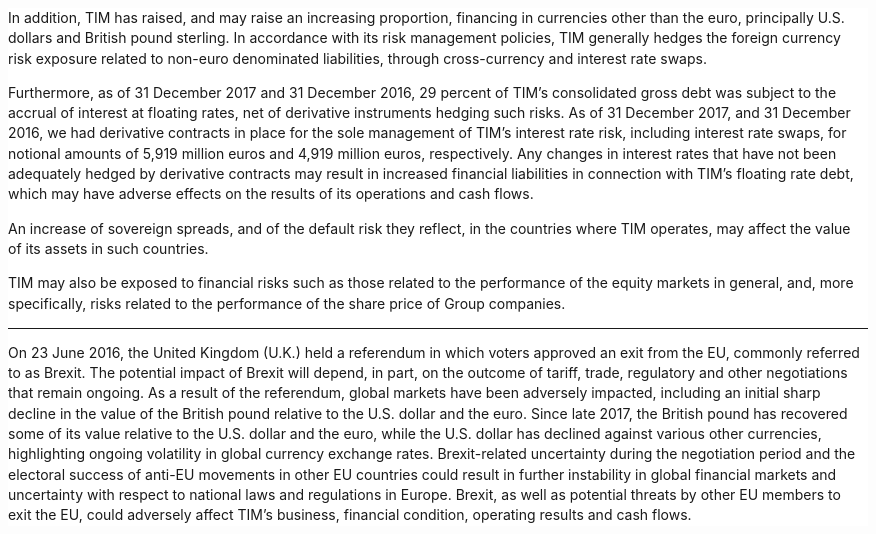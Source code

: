 In addition, TIM has raised, and may raise an increasing proportion, financing in currencies other than the
euro, principally U.S. dollars and British pound sterling. In accordance with its risk management policies,
TIM generally hedges the foreign currency risk exposure related to non-euro denominated liabilities, through
cross-currency and interest rate swaps.

Furthermore, as of 31 December 2017 and 31 December 2016, 29 percent of TIM’s consolidated gross debt
was subject to the accrual of interest at floating rates, net of derivative instruments hedging such risks. As of
31 December 2017, and 31 December 2016, we had derivative contracts in place for the sole management of
TIM’s interest rate risk, including interest rate swaps, for notional amounts of 5,919 million euros and 4,919
million euros, respectively. Any changes in interest rates that have not been adequately hedged by derivative
contracts may result in increased financial liabilities in connection with TIM’s floating rate debt, which may
have adverse effects on the results of its operations and cash flows.

An increase of sovereign spreads, and of the default risk they reflect, in the countries where TIM operates,
may affect the value of its assets in such countries.

TIM may also be exposed to financial risks such as those related to the performance of the equity markets in
general, and, more specifically, risks related to the performance of the share price of Group companies.


-----

On 23 June 2016, the United Kingdom (U.K.) held a referendum in which voters approved an exit from the
EU, commonly referred to as Brexit. The potential impact of Brexit will depend, in part, on the outcome of
tariff, trade, regulatory and other negotiations that remain ongoing. As a result of the referendum, global
markets have been adversely impacted, including an initial sharp decline in the value of the British pound
relative to the U.S. dollar and the euro. Since late 2017, the British pound has recovered some of its value
relative to the U.S. dollar and the euro, while the U.S. dollar has declined against various other currencies,
highlighting ongoing volatility in global currency exchange rates. Brexit-related uncertainty during the
negotiation period and the electoral success of anti-EU movements in other EU countries could result in
further instability in global financial markets and uncertainty with respect to national laws and regulations in
Europe. Brexit, as well as potential threats by other EU members to exit the EU, could adversely affect
TIM’s business, financial condition, operating results and cash flows.
